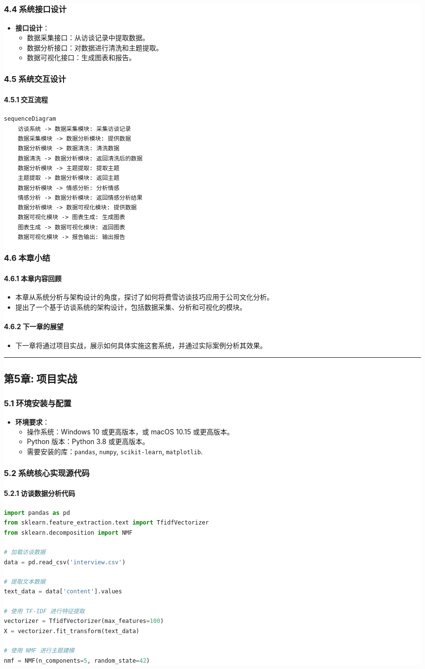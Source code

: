 ### 4.4 系统接口设计
- **接口设计**：
  - 数据采集接口：从访谈记录中提取数据。
  - 数据分析接口：对数据进行清洗和主题提取。
  - 数据可视化接口：生成图表和报告。

### 4.5 系统交互设计
#### 4.5.1 交互流程
```mermaid
sequenceDiagram
    访谈系统 -> 数据采集模块: 采集访谈记录
    数据采集模块 -> 数据分析模块: 提供数据
    数据分析模块 -> 数据清洗: 清洗数据
    数据清洗 -> 数据分析模块: 返回清洗后的数据
    数据分析模块 -> 主题提取: 提取主题
    主题提取 -> 数据分析模块: 返回主题
    数据分析模块 -> 情感分析: 分析情感
    情感分析 -> 数据分析模块: 返回情感分析结果
    数据分析模块 -> 数据可视化模块: 提供数据
    数据可视化模块 -> 图表生成: 生成图表
    图表生成 -> 数据可视化模块: 返回图表
    数据可视化模块 -> 报告输出: 输出报告
```

### 4.6 本章小结
#### 4.6.1 本章内容回顾
- 本章从系统分析与架构设计的角度，探讨了如何将费雪访谈技巧应用于公司文化分析。
- 提出了一个基于访谈系统的架构设计，包括数据采集、分析和可视化的模块。

#### 4.6.2 下一章的展望
- 下一章将通过项目实战，展示如何具体实施这套系统，并通过实际案例分析其效果。

---

## 第5章: 项目实战

### 5.1 环境安装与配置
- **环境要求**：
  - 操作系统：Windows 10 或更高版本，或 macOS 10.15 或更高版本。
  - Python 版本：Python 3.8 或更高版本。
  - 需要安装的库：`pandas`, `numpy`, `scikit-learn`, `matplotlib`.

### 5.2 系统核心实现源代码
#### 5.2.1 访谈数据分析代码
```python
import pandas as pd
from sklearn.feature_extraction.text import TfidfVectorizer
from sklearn.decomposition import NMF

# 加载访谈数据
data = pd.read_csv('interview.csv')

# 提取文本数据
text_data = data['content'].values

# 使用 TF-IDF 进行特征提取
vectorizer = TfidfVectorizer(max_features=100)
X = vectorizer.fit_transform(text_data)

# 使用 NMF 进行主题建模
nmf = NMF(n_components=5, random_state=42)
```